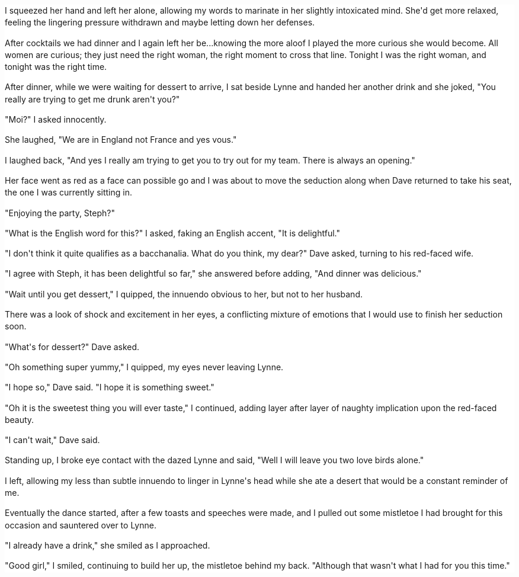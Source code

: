  I squeezed her hand and left her alone, allowing my words to marinate in her slightly intoxicated mind. She'd get more relaxed, feeling the lingering pressure withdrawn and maybe letting down her defenses. 

 After cocktails we had dinner and I again left her be...knowing the more aloof I played the more curious she would become. All women are curious; they just need the right woman, the right moment to cross that line. Tonight I was the right woman, and tonight was the right time. 

 After dinner, while we were waiting for dessert to arrive, I sat beside Lynne and handed her another drink and she joked, "You really are trying to get me drunk aren't you?" 

 "Moi?" I asked innocently. 

 She laughed, "We are in England not France and yes vous." 

 I laughed back, "And yes I really am trying to get you to try out for my team. There is always an opening." 

 Her face went as red as a face can possible go and I was about to move the seduction along when Dave returned to take his seat, the one I was currently sitting in. 

 "Enjoying the party, Steph?" 

 "What is the English word for this?" I asked, faking an English accent, "It is delightful." 

 "I don't think it quite qualifies as a bacchanalia. What do you think, my dear?" Dave asked, turning to his red-faced wife. 

 "I agree with Steph, it has been delightful so far," she answered before adding, "And dinner was delicious." 

 "Wait until you get dessert," I quipped, the innuendo obvious to her, but not to her husband. 

 There was a look of shock and excitement in her eyes, a conflicting mixture of emotions that I would use to finish her seduction soon. 

 "What's for dessert?" Dave asked. 

 "Oh something super yummy," I quipped, my eyes never leaving Lynne. 

 "I hope so," Dave said. "I hope it is something sweet." 

 "Oh it is the sweetest thing you will ever taste," I continued, adding layer after layer of naughty implication upon the red-faced beauty. 

 "I can't wait," Dave said. 

 Standing up, I broke eye contact with the dazed Lynne and said, "Well I will leave you two love birds alone." 

 I left, allowing my less than subtle innuendo to linger in Lynne's head while she ate a desert that would be a constant reminder of me. 

 Eventually the dance started, after a few toasts and speeches were made, and I pulled out some mistletoe I had brought for this occasion and sauntered over to Lynne. 

 "I already have a drink," she smiled as I approached. 

 "Good girl," I smiled, continuing to build her up, the mistletoe behind my back. "Although that wasn't what I had for you this time." 
